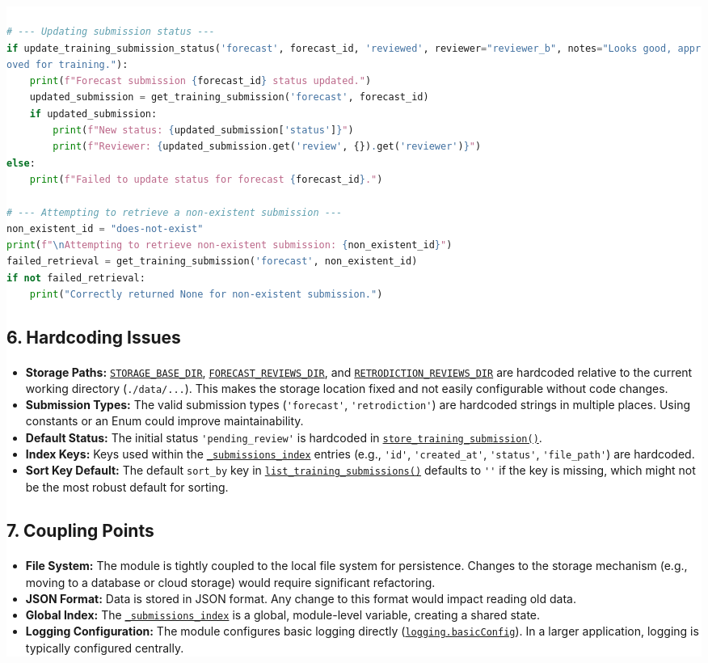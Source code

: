 ```python

# --- Updating submission status ---
if update_training_submission_status('forecast', forecast_id, 'reviewed', reviewer="reviewer_b", notes="Looks good, approved for training."):
    print(f"Forecast submission {forecast_id} status updated.")
    updated_submission = get_training_submission('forecast', forecast_id)
    if updated_submission:
        print(f"New status: {updated_submission['status']}")
        print(f"Reviewer: {updated_submission.get('review', {}).get('reviewer')}")
else:
    print(f"Failed to update status for forecast {forecast_id}.")

# --- Attempting to retrieve a non-existent submission ---
non_existent_id = "does-not-exist"
print(f"\nAttempting to retrieve non-existent submission: {non_existent_id}")
failed_retrieval = get_training_submission('forecast', non_existent_id)
if not failed_retrieval:
    print("Correctly returned None for non-existent submission.")

```

## 6. Hardcoding Issues

- **Storage Paths:** [`STORAGE_BASE_DIR`](core/training_review_store.py:19), [`FORECAST_REVIEWS_DIR`](core/training_review_store.py:20), and [`RETRODICTION_REVIEWS_DIR`](core/training_review_store.py:21) are hardcoded relative to the current working directory (`./data/...`). This makes the storage location fixed and not easily configurable without code changes.
- **Submission Types:** The valid submission types (`'forecast'`, `'retrodiction'`) are hardcoded strings in multiple places. Using constants or an Enum could improve maintainability.
- **Default Status:** The initial status `'pending_review'` is hardcoded in [`store_training_submission()`](core/training_review_store.py:34).
- **Index Keys:** Keys used within the [`_submissions_index`](core/training_review_store.py:28) entries (e.g., `'id'`, `'created_at'`, `'status'`, `'file_path'`) are hardcoded.
- **Sort Key Default:** The default `sort_by` key in [`list_training_submissions()`](core/training_review_store.py:141) defaults to `''` if the key is missing, which might not be the most robust default for sorting.

## 7. Coupling Points

- **File System:** The module is tightly coupled to the local file system for persistence. Changes to the storage mechanism (e.g., moving to a database or cloud storage) would require significant refactoring.
- **JSON Format:** Data is stored in JSON format. Any change to this format would impact reading old data.
- **Global Index:** The [`_submissions_index`](core/training_review_store.py:28) is a global, module-level variable, creating a shared state.
- **Logging Configuration:** The module configures basic logging directly ([`logging.basicConfig`](core/training_review_store.py:15)). In a larger application, logging is typically configured centrally.
